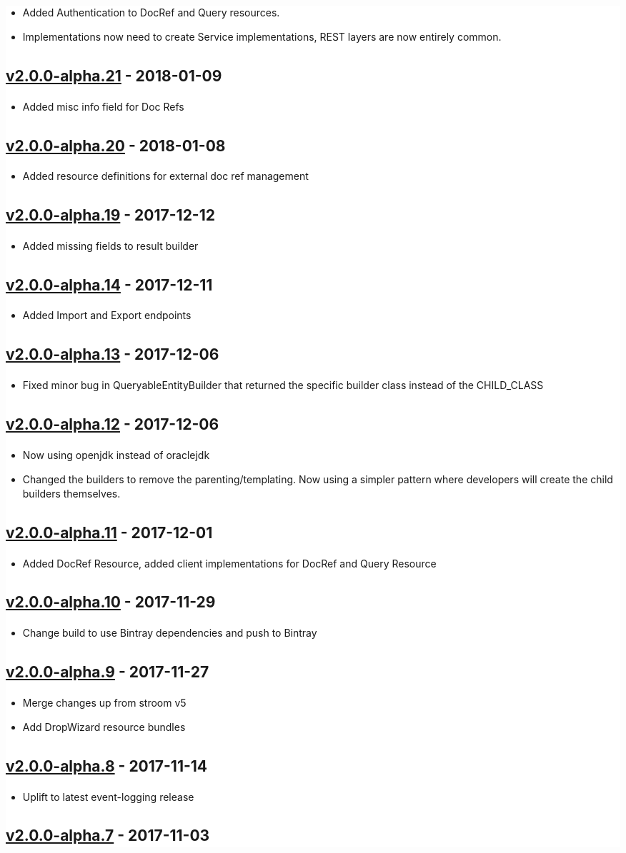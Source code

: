 * Added Authentication to DocRef and Query resources.

* Implementations now need to create Service implementations, REST layers are now entirely common.

## [v2.0.0-alpha.21] - 2018-01-09

* Added misc info field for Doc Refs

## [v2.0.0-alpha.20] - 2018-01-08

* Added resource definitions for external doc ref management

## [v2.0.0-alpha.19] - 2017-12-12

* Added missing fields to result builder

## [v2.0.0-alpha.14] - 2017-12-11

* Added Import and Export endpoints

## [v2.0.0-alpha.13] - 2017-12-06

* Fixed minor bug in QueryableEntityBuilder that returned the specific builder class instead of the CHILD_CLASS

## [v2.0.0-alpha.12] - 2017-12-06

* Now using openjdk instead of oraclejdk

* Changed the builders to remove the parenting/templating. Now using a simpler pattern where developers will create the child builders themselves.

## [v2.0.0-alpha.11] - 2017-12-01

* Added DocRef Resource, added client implementations for DocRef and Query Resource

## [v2.0.0-alpha.10] - 2017-11-29

* Change build to use Bintray dependencies and push to Bintray

## [v2.0.0-alpha.9] - 2017-11-27

* Merge changes up from stroom v5

* Add DropWizard resource bundles

## [v2.0.0-alpha.8] - 2017-11-14

* Uplift to latest event-logging release

## [v2.0.0-alpha.7] - 2017-11-03


[Unreleased]: https://github.com/gchq/stroom-query/compare/v2.2.17...HEAD
[v2.2.17]: https://github.com/gchq/stroom-query/compare/v2.2.16...v2.2.17
[v2.2.16]: https://github.com/gchq/stroom-query/compare/v2.2.15...v2.2.16
[v2.2.15]: https://github.com/gchq/stroom-query/compare/v2.2.14...v2.2.15
[v2.2.14]: https://github.com/gchq/stroom-query/compare/v2.2.13...v2.2.14
[v2.2.13]: https://github.com/gchq/stroom-query/compare/v2.2.12...v2.2.13
[v2.2.12]: https://github.com/gchq/stroom-query/compare/v2.2.11...v2.2.12
[v2.2.11]: https://github.com/gchq/stroom-query/compare/v2.2.10...v2.2.11
[v2.2.10]: https://github.com/gchq/stroom-query/compare/v2.2.9...v2.2.10
[v2.2.9]: https://github.com/gchq/stroom-query/compare/v2.2.8...v2.2.9
[v2.2.8]: https://github.com/gchq/stroom-query/compare/v2.2.7...v2.2.8
[v2.2.7]: https://github.com/gchq/stroom-query/compare/v2.2.6...v2.2.7
[v2.2.6]: https://github.com/gchq/stroom-query/compare/v2.2.5...v2.2.6
[v2.2.5]: https://github.com/gchq/stroom-query/compare/v2.2.4...v2.2.5
[v2.2.4]: https://github.com/gchq/stroom-query/compare/v2.2.3...v2.2.4
[v2.2.3]: https://github.com/gchq/stroom-query/compare/v2.2.2...v2.2.3
[v2.2.2]: https://github.com/gchq/stroom-query/compare/v2.2.1...v2.2.2
[v2.2.1]: https://github.com/gchq/stroom-query/compare/v2.2.0...v2.2.1
[v2.2.0]: https://github.com/gchq/stroom-query/compare/v2.2-beta.6...v2.2.0
[v2.2-beta.7]: https://github.com/gchq/stroom-query/compare/v2.2-beta.6...v2.2-beta.7
[v2.2-beta.6]: https://github.com/gchq/stroom-query/compare/v2.2-beta.5...v2.2-beta.6
[v2.2-beta.5]: https://github.com/gchq/stroom-query/compare/v2.2-beta.4...v2.2-beta.5
[v2.2-beta.4]: https://github.com/gchq/stroom-query/compare/v2.2-beta.3...v2.2-beta.4
[v2.2-beta.3]: https://github.com/gchq/stroom-query/compare/v2.2-beta.2...v2.2-beta.3
[v2.2-beta.2]: https://github.com/gchq/stroom-query/compare/v2.2-beta.1...v2.2-beta.2
[v2.2-beta.1]: https://github.com/gchq/stroom-query/compare/v2.1-beta.23...v2.2-beta.1
[v2.1-beta.23]: https://github.com/gchq/stroom-query/compare/v2.1-beta.22...v2.1-beta.23
[v2.1-beta.22]: https://github.com/gchq/stroom-query/compare/v2.1-beta.21...v2.1-beta.22
[v2.1-beta.21]: https://github.com/gchq/stroom-query/compare/v2.1-beta.20...v2.1-beta.21
[v2.1-beta.20]: https://github.com/gchq/stroom-query/compare/v2.1-beta.19...v2.1-beta.20
[v2.1-beta.19]: https://github.com/gchq/stroom-query/compare/v2.1-beta.18...v2.1-beta.19
[v2.1-beta.18]: https://github.com/gchq/stroom-query/compare/v2.1-beta.17...v2.1-beta.18
[v2.1-beta.17]: https://github.com/gchq/stroom-query/compare/v2.1-beta.16...v2.1-beta.17
[v2.1-beta.16]: https://github.com/gchq/stroom-query/compare/v2.1-beta.15...v2.1-beta.16
[v2.1-beta.15]: https://github.com/gchq/stroom-query/compare/v2.1-beta.14...v2.1-beta.15
[v2.1-beta.14]: https://github.com/gchq/stroom-query/compare/v2.1-beta.13...v2.1-beta.14
[v2.1-beta.13]: https://github.com/gchq/stroom-query/compare/v2.1-beta.12...v2.1-beta.13
[v2.1-beta.12]: https://github.com/gchq/stroom-query/compare/v2.1-beta.11...v2.1-beta.12
[v2.1-beta.11]: https://github.com/gchq/stroom-query/compare/v2.1-beta.10...v2.1-beta.11
[v2.1-beta.10]: https://github.com/gchq/stroom-query/compare/v2.1-beta.9...v2.1-beta.10
[v2.1-beta.9]: https://github.com/gchq/stroom-query/compare/v2.1-beta.8...v2.1-beta.9
[v2.1-beta.8]: https://github.com/gchq/stroom-query/compare/v2.1-beta.7...v2.1-beta.8
[v2.1-beta.7]: https://github.com/gchq/stroom-query/compare/v2.1-beta.6...v2.1-beta.7
[v2.1-beta.6]: https://github.com/gchq/stroom-query/compare/v2.1-beta.5...v2.1-beta.6
[v2.1-beta.5]: https://github.com/gchq/stroom-query/compare/v2.1-beta.4...v2.1-beta.5
[v2.1-beta.4]: https://github.com/gchq/stroom-query/compare/v2.0.0-beta.3...v2.1-beta.4
[v2.0-beta.3]: https://github.com/gchq/stroom-query/compare/v2.0.0-beta.2...v2.0-beta.3
[v2.0-beta.2]: https://github.com/gchq/stroom-query/compare/v2.0.0-beta.1...v2.0-beta.2
[v2.0-beta.1]: https://github.com/gchq/stroom-query/compare/v2.0.0-alpha.28...v2.0-beta.1
[v2.0.0-alpha.28]: https://github.com/gchq/stroom-query/compare/v2.0.0-alpha.27...v2.0.0-alpha.28
[v2.0.0-alpha.27]: https://github.com/gchq/stroom-query/compare/v2.0.0-alpha.26...v2.0.0-alpha.27
[v2.0.0-alpha.26]: https://github.com/gchq/stroom-query/compare/v2.0.0-alpha.24...v2.0.0-alpha.26
[v2.0.0-alpha.24]: https://github.com/gchq/stroom-query/compare/v2.0.0-alpha.23...v2.0.0-alpha.24
[v2.0.0-alpha.23]: https://github.com/gchq/stroom-query/compare/v2.0.0-alpha.22...v2.0.0-alpha.23
[v2.0.0-alpha.22]: https://github.com/gchq/stroom-query/compare/v2.0.0-alpha.21...v2.0.0-alpha.22
[v2.0.0-alpha.21]: https://github.com/gchq/stroom-query/compare/v2.0.0-alpha.20...v2.0.0-alpha.21
[v2.0.0-alpha.20]: https://github.com/gchq/stroom-query/compare/v2.0.0-alpha.19...v2.0.0-alpha.20
[v2.0.0-alpha.19]: https://github.com/gchq/stroom-query/compare/v2.0.0-alpha.14...v2.0.0-alpha.19
[v2.0.0-alpha.14]: https://github.com/gchq/stroom-query/compare/v2.0.0-alpha.13...v2.0.0-alpha.14
[v2.0.0-alpha.13]: https://github.com/gchq/stroom-query/compare/v2.0.0-alpha.12...v2.0.0-alpha.13
[v2.0.0-alpha.12]: https://github.com/gchq/stroom-query/compare/v2.0.0-alpha.11...v2.0.0-alpha.12
[v2.0.0-alpha.11]: https://github.com/gchq/stroom-query/compare/v2.0.0-alpha.10...v2.0.0-alpha.11
[v2.0.0-alpha.10]: https://github.com/gchq/stroom-query/compare/v2.0.0-alpha.9...v2.0.0-alpha.10
[v2.0.0-alpha.9]: https://github.com/gchq/stroom-query/compare/v2.0.0-alpha.8...v2.0.0-alpha.9
[v2.0.0-alpha.8]: https://github.com/gchq/stroom-query/compare/v2.0.0-alpha.7...v2.0.0-alpha.8
[v2.0.0-alpha.7]: https://github.com/gchq/stroom-query/compare/v2.0.0-alpha.6...v2.0.0-alpha.7
[v2.0.0-alpha.6]: https://github.com/gchq/stroom-query/compare/v2.0.0-alpha.5...v2.0.0-alpha.6
[v2.0.0-alpha.5]: https://github.com/gchq/stroom-query/compare/v2.0.0-alpha.4...v2.0.0-alpha.5
[v2.0.0-alpha.4]: https://github.com/gchq/stroom-query/compare/v2.0.0-alpha.3...v2.0.0-alpha.4
[v2.0.0-alpha.3]: https://github.com/gchq/stroom-query/compare/v2.0.0-alpha.2...v2.0.0-alpha.3
[v2.0.0-alpha.2]: https://github.com/gchq/stroom-query/compare/v2.0.0-alpha.1...v2.0.0-alpha.2
[v2.0.0-alpha.1]: https://github.com/gchq/stroom-query/compare/v1.0.1...v2.0.0-alpha.1
[v1.0.1]: https://github.com/gchq/stroom-query/compare/v1.0.0...v1.0.1
[v1.0.0]: https://github.com/gchq/stroom-query/releases/tag/v1.0.0